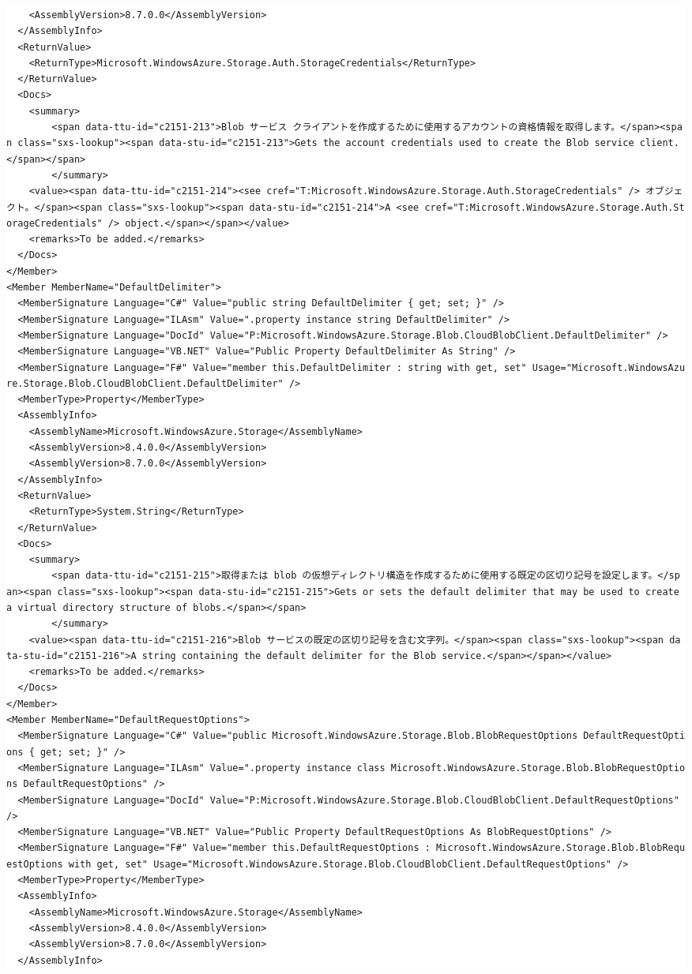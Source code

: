         <AssemblyVersion>8.7.0.0</AssemblyVersion>
      </AssemblyInfo>
      <ReturnValue>
        <ReturnType>Microsoft.WindowsAzure.Storage.Auth.StorageCredentials</ReturnType>
      </ReturnValue>
      <Docs>
        <summary>
            <span data-ttu-id="c2151-213">Blob サービス クライアントを作成するために使用するアカウントの資格情報を取得します。</span><span class="sxs-lookup"><span data-stu-id="c2151-213">Gets the account credentials used to create the Blob service client.</span></span>
            </summary>
        <value><span data-ttu-id="c2151-214"><see cref="T:Microsoft.WindowsAzure.Storage.Auth.StorageCredentials" /> オブジェクト。</span><span class="sxs-lookup"><span data-stu-id="c2151-214">A <see cref="T:Microsoft.WindowsAzure.Storage.Auth.StorageCredentials" /> object.</span></span></value>
        <remarks>To be added.</remarks>
      </Docs>
    </Member>
    <Member MemberName="DefaultDelimiter">
      <MemberSignature Language="C#" Value="public string DefaultDelimiter { get; set; }" />
      <MemberSignature Language="ILAsm" Value=".property instance string DefaultDelimiter" />
      <MemberSignature Language="DocId" Value="P:Microsoft.WindowsAzure.Storage.Blob.CloudBlobClient.DefaultDelimiter" />
      <MemberSignature Language="VB.NET" Value="Public Property DefaultDelimiter As String" />
      <MemberSignature Language="F#" Value="member this.DefaultDelimiter : string with get, set" Usage="Microsoft.WindowsAzure.Storage.Blob.CloudBlobClient.DefaultDelimiter" />
      <MemberType>Property</MemberType>
      <AssemblyInfo>
        <AssemblyName>Microsoft.WindowsAzure.Storage</AssemblyName>
        <AssemblyVersion>8.4.0.0</AssemblyVersion>
        <AssemblyVersion>8.7.0.0</AssemblyVersion>
      </AssemblyInfo>
      <ReturnValue>
        <ReturnType>System.String</ReturnType>
      </ReturnValue>
      <Docs>
        <summary>
            <span data-ttu-id="c2151-215">取得または blob の仮想ディレクトリ構造を作成するために使用する既定の区切り記号を設定します。</span><span class="sxs-lookup"><span data-stu-id="c2151-215">Gets or sets the default delimiter that may be used to create a virtual directory structure of blobs.</span></span>
            </summary>
        <value><span data-ttu-id="c2151-216">Blob サービスの既定の区切り記号を含む文字列。</span><span class="sxs-lookup"><span data-stu-id="c2151-216">A string containing the default delimiter for the Blob service.</span></span></value>
        <remarks>To be added.</remarks>
      </Docs>
    </Member>
    <Member MemberName="DefaultRequestOptions">
      <MemberSignature Language="C#" Value="public Microsoft.WindowsAzure.Storage.Blob.BlobRequestOptions DefaultRequestOptions { get; set; }" />
      <MemberSignature Language="ILAsm" Value=".property instance class Microsoft.WindowsAzure.Storage.Blob.BlobRequestOptions DefaultRequestOptions" />
      <MemberSignature Language="DocId" Value="P:Microsoft.WindowsAzure.Storage.Blob.CloudBlobClient.DefaultRequestOptions" />
      <MemberSignature Language="VB.NET" Value="Public Property DefaultRequestOptions As BlobRequestOptions" />
      <MemberSignature Language="F#" Value="member this.DefaultRequestOptions : Microsoft.WindowsAzure.Storage.Blob.BlobRequestOptions with get, set" Usage="Microsoft.WindowsAzure.Storage.Blob.CloudBlobClient.DefaultRequestOptions" />
      <MemberType>Property</MemberType>
      <AssemblyInfo>
        <AssemblyName>Microsoft.WindowsAzure.Storage</AssemblyName>
        <AssemblyVersion>8.4.0.0</AssemblyVersion>
        <AssemblyVersion>8.7.0.0</AssemblyVersion>
      </AssemblyInfo>